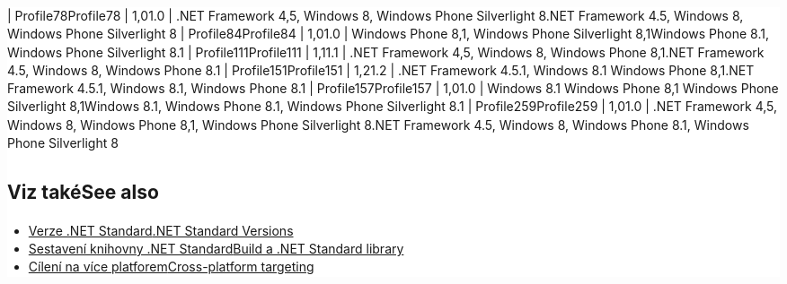 | <span data-ttu-id="86a8f-241">Profile78</span><span class="sxs-lookup"><span data-stu-id="86a8f-241">Profile78</span></span>   | <span data-ttu-id="86a8f-242">1,0</span><span class="sxs-lookup"><span data-stu-id="86a8f-242">1.0</span></span>           | <span data-ttu-id="86a8f-243">.NET Framework 4,5, Windows 8, Windows Phone Silverlight 8</span><span class="sxs-lookup"><span data-stu-id="86a8f-243">.NET Framework 4.5, Windows 8, Windows Phone Silverlight 8</span></span>
| <span data-ttu-id="86a8f-244">Profile84</span><span class="sxs-lookup"><span data-stu-id="86a8f-244">Profile84</span></span>   | <span data-ttu-id="86a8f-245">1,0</span><span class="sxs-lookup"><span data-stu-id="86a8f-245">1.0</span></span>           | <span data-ttu-id="86a8f-246">Windows Phone 8,1, Windows Phone Silverlight 8,1</span><span class="sxs-lookup"><span data-stu-id="86a8f-246">Windows Phone 8.1, Windows Phone Silverlight 8.1</span></span>
| <span data-ttu-id="86a8f-247">Profile111</span><span class="sxs-lookup"><span data-stu-id="86a8f-247">Profile111</span></span>  | <span data-ttu-id="86a8f-248">1,1</span><span class="sxs-lookup"><span data-stu-id="86a8f-248">1.1</span></span>           | <span data-ttu-id="86a8f-249">.NET Framework 4,5, Windows 8, Windows Phone 8,1</span><span class="sxs-lookup"><span data-stu-id="86a8f-249">.NET Framework 4.5, Windows 8, Windows Phone 8.1</span></span>
| <span data-ttu-id="86a8f-250">Profile151</span><span class="sxs-lookup"><span data-stu-id="86a8f-250">Profile151</span></span>  | <span data-ttu-id="86a8f-251">1,2</span><span class="sxs-lookup"><span data-stu-id="86a8f-251">1.2</span></span>           | <span data-ttu-id="86a8f-252">.NET Framework 4.5.1, Windows 8.1 Windows Phone 8,1</span><span class="sxs-lookup"><span data-stu-id="86a8f-252">.NET Framework 4.5.1, Windows 8.1, Windows Phone 8.1</span></span>
| <span data-ttu-id="86a8f-253">Profile157</span><span class="sxs-lookup"><span data-stu-id="86a8f-253">Profile157</span></span>  | <span data-ttu-id="86a8f-254">1,0</span><span class="sxs-lookup"><span data-stu-id="86a8f-254">1.0</span></span>           | <span data-ttu-id="86a8f-255">Windows 8.1 Windows Phone 8,1 Windows Phone Silverlight 8,1</span><span class="sxs-lookup"><span data-stu-id="86a8f-255">Windows 8.1, Windows Phone 8.1, Windows Phone Silverlight 8.1</span></span>
| <span data-ttu-id="86a8f-256">Profile259</span><span class="sxs-lookup"><span data-stu-id="86a8f-256">Profile259</span></span>  | <span data-ttu-id="86a8f-257">1,0</span><span class="sxs-lookup"><span data-stu-id="86a8f-257">1.0</span></span>           | <span data-ttu-id="86a8f-258">.NET Framework 4,5, Windows 8, Windows Phone 8,1, Windows Phone Silverlight 8</span><span class="sxs-lookup"><span data-stu-id="86a8f-258">.NET Framework 4.5, Windows 8, Windows Phone 8.1, Windows Phone Silverlight 8</span></span>

## <a name="see-also"></a><span data-ttu-id="86a8f-259">Viz také</span><span class="sxs-lookup"><span data-stu-id="86a8f-259">See also</span></span>

- [<span data-ttu-id="86a8f-260">Verze .NET Standard</span><span class="sxs-lookup"><span data-stu-id="86a8f-260">.NET Standard Versions</span></span>](https://github.com/dotnet/standard/blob/master/docs/versions.md)
- [<span data-ttu-id="86a8f-261">Sestavení knihovny .NET Standard</span><span class="sxs-lookup"><span data-stu-id="86a8f-261">Build a .NET Standard library</span></span>](../core/tutorials/library-with-visual-studio.md)
- [<span data-ttu-id="86a8f-262">Cílení na více platforem</span><span class="sxs-lookup"><span data-stu-id="86a8f-262">Cross-platform targeting</span></span>](./library-guidance/cross-platform-targeting.md)
